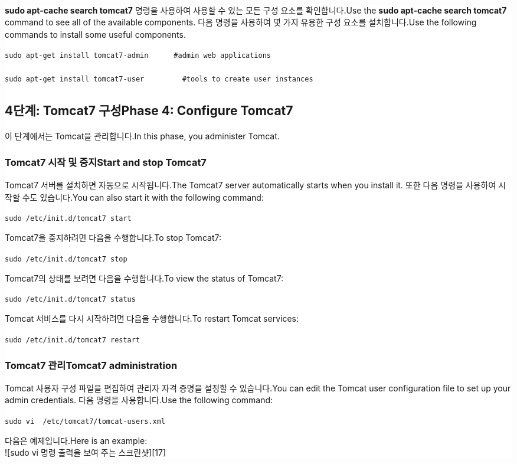<span data-ttu-id="65f8b-238">**sudo apt-cache search tomcat7** 명령을 사용하여 사용할 수 있는 모든 구성 요소를 확인합니다.</span><span class="sxs-lookup"><span data-stu-id="65f8b-238">Use the **sudo apt-cache search tomcat7** command to see all of the available components.</span></span> <span data-ttu-id="65f8b-239">다음 명령을 사용하여 몇 가지 유용한 구성 요소를 설치합니다.</span><span class="sxs-lookup"><span data-stu-id="65f8b-239">Use the following commands to install some useful components.</span></span>  

    sudo apt-get install tomcat7-admin      #admin web applications

    sudo apt-get install tomcat7-user         #tools to create user instances  

## <a name="phase-4-configure-tomcat7"></a><span data-ttu-id="65f8b-240">4단계: Tomcat7 구성</span><span class="sxs-lookup"><span data-stu-id="65f8b-240">Phase 4: Configure Tomcat7</span></span>
<span data-ttu-id="65f8b-241">이 단계에서는 Tomcat을 관리합니다.</span><span class="sxs-lookup"><span data-stu-id="65f8b-241">In this phase, you administer Tomcat.</span></span>

### <a name="start-and-stop-tomcat7"></a><span data-ttu-id="65f8b-242">Tomcat7 시작 및 중지</span><span class="sxs-lookup"><span data-stu-id="65f8b-242">Start and stop Tomcat7</span></span>
<span data-ttu-id="65f8b-243">Tomcat7 서버를 설치하면 자동으로 시작됩니다.</span><span class="sxs-lookup"><span data-stu-id="65f8b-243">The Tomcat7 server automatically starts when you install it.</span></span> <span data-ttu-id="65f8b-244">또한 다음 명령을 사용하여 시작할 수도 있습니다.</span><span class="sxs-lookup"><span data-stu-id="65f8b-244">You can also start it with the following command:</span></span>   

    sudo /etc/init.d/tomcat7 start

<span data-ttu-id="65f8b-245">Tomcat7을 중지하려면 다음을 수행합니다.</span><span class="sxs-lookup"><span data-stu-id="65f8b-245">To stop Tomcat7:</span></span>

    sudo /etc/init.d/tomcat7 stop

<span data-ttu-id="65f8b-246">Tomcat7의 상태를 보려면 다음을 수행합니다.</span><span class="sxs-lookup"><span data-stu-id="65f8b-246">To view the status of Tomcat7:</span></span>

    sudo /etc/init.d/tomcat7 status

<span data-ttu-id="65f8b-247">Tomcat 서비스를 다시 시작하려면 다음을 수행합니다.</span><span class="sxs-lookup"><span data-stu-id="65f8b-247">To restart Tomcat services:</span></span> 

    sudo /etc/init.d/tomcat7 restart

### <a name="tomcat7-administration"></a><span data-ttu-id="65f8b-248">Tomcat7 관리</span><span class="sxs-lookup"><span data-stu-id="65f8b-248">Tomcat7 administration</span></span>
<span data-ttu-id="65f8b-249">Tomcat 사용자 구성 파일을 편집하여 관리자 자격 증명을 설정할 수 있습니다.</span><span class="sxs-lookup"><span data-stu-id="65f8b-249">You can edit the Tomcat user configuration file to set up your admin credentials.</span></span> <span data-ttu-id="65f8b-250">다음 명령을 사용합니다.</span><span class="sxs-lookup"><span data-stu-id="65f8b-250">Use the following command:</span></span>  

    sudo vi  /etc/tomcat7/tomcat-users.xml   

<span data-ttu-id="65f8b-251">다음은 예제입니다.</span><span class="sxs-lookup"><span data-stu-id="65f8b-251">Here is an example:</span></span>  
![sudo vi 명령 출력을 보여 주는 스크린샷][17]  
